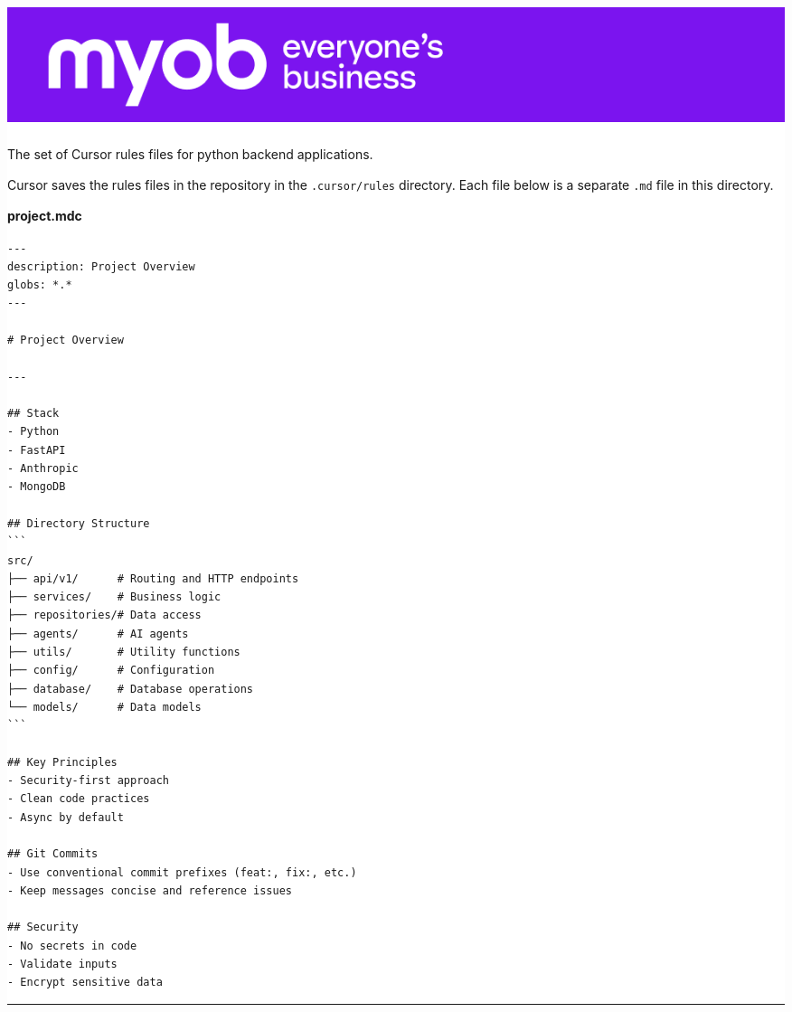 ![MYOB Banner](../../../../assets/images/myob-banner.png)
---


The set of Cursor rules files for python backend applications.

Cursor saves the rules files in the repository in the `.cursor/rules` directory.  Each file below is a separate `.md` file in this directory.

**project.mdc**
````
---
description: Project Overview
globs: *.*
---

# Project Overview

---

## Stack
- Python
- FastAPI
- Anthropic
- MongoDB

## Directory Structure
```
src/
├── api/v1/      # Routing and HTTP endpoints
├── services/    # Business logic
├── repositories/# Data access
├── agents/      # AI agents
├── utils/       # Utility functions
├── config/      # Configuration
├── database/    # Database operations
└── models/      # Data models
```

## Key Principles
- Security-first approach
- Clean code practices
- Async by default

## Git Commits
- Use conventional commit prefixes (feat:, fix:, etc.)
- Keep messages concise and reference issues

## Security
- No secrets in code
- Validate inputs
- Encrypt sensitive data
````

---